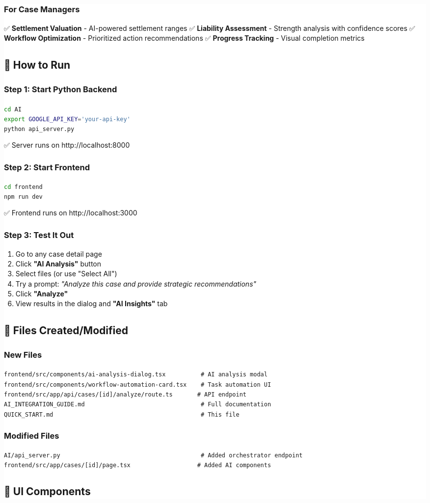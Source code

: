 ### For Case Managers
✅ **Settlement Valuation** - AI-powered settlement ranges
✅ **Liability Assessment** - Strength analysis with confidence scores
✅ **Workflow Optimization** - Prioritized action recommendations
✅ **Progress Tracking** - Visual completion metrics

## 🏃 How to Run

### Step 1: Start Python Backend
```bash
cd AI
export GOOGLE_API_KEY='your-api-key'
python api_server.py
```
✅ Server runs on http://localhost:8000

### Step 2: Start Frontend
```bash
cd frontend
npm run dev
```
✅ Frontend runs on http://localhost:3000

### Step 3: Test It Out
1. Go to any case detail page
2. Click **"AI Analysis"** button
3. Select files (or use "Select All")
4. Try a prompt: *"Analyze this case and provide strategic recommendations"*
5. Click **"Analyze"**
6. View results in the dialog and **"AI Insights"** tab

## 📁 Files Created/Modified

### New Files
```
frontend/src/components/ai-analysis-dialog.tsx          # AI analysis modal
frontend/src/components/workflow-automation-card.tsx    # Task automation UI
frontend/src/app/api/cases/[id]/analyze/route.ts       # API endpoint
AI_INTEGRATION_GUIDE.md                                 # Full documentation
QUICK_START.md                                          # This file
```

### Modified Files
```
AI/api_server.py                                        # Added orchestrator endpoint
frontend/src/app/cases/[id]/page.tsx                   # Added AI components
```

## 🎨 UI Components
